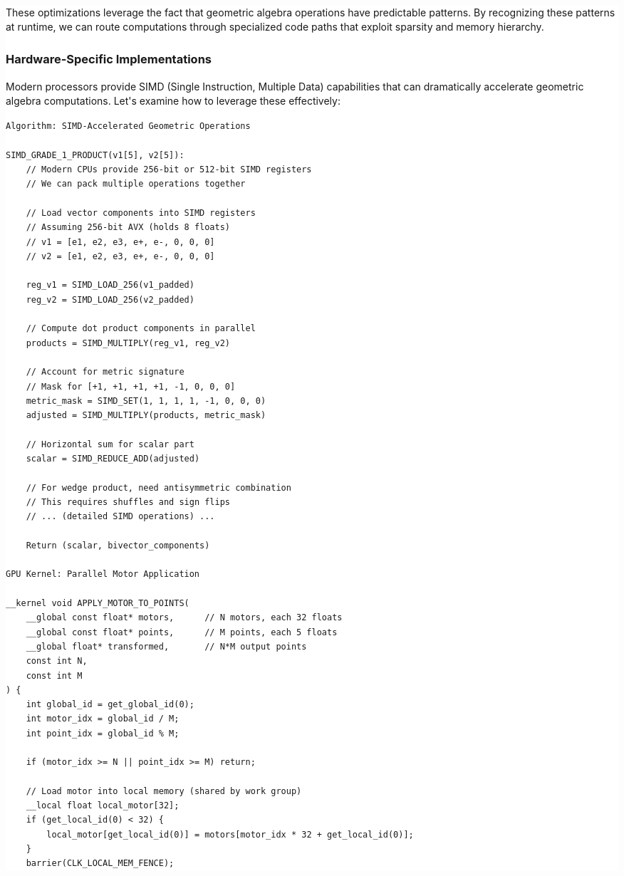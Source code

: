 ```
```

These optimizations leverage the fact that geometric algebra operations have predictable patterns. By recognizing these patterns at runtime, we can route computations through specialized code paths that exploit sparsity and memory hierarchy.

### **Hardware-Specific Implementations**

Modern processors provide SIMD (Single Instruction, Multiple Data) capabilities that can dramatically accelerate geometric algebra computations. Let's examine how to leverage these effectively:

```
Algorithm: SIMD-Accelerated Geometric Operations

SIMD_GRADE_1_PRODUCT(v1[5], v2[5]):
    // Modern CPUs provide 256-bit or 512-bit SIMD registers
    // We can pack multiple operations together

    // Load vector components into SIMD registers
    // Assuming 256-bit AVX (holds 8 floats)
    // v1 = [e1, e2, e3, e+, e-, 0, 0, 0]
    // v2 = [e1, e2, e3, e+, e-, 0, 0, 0]

    reg_v1 = SIMD_LOAD_256(v1_padded)
    reg_v2 = SIMD_LOAD_256(v2_padded)

    // Compute dot product components in parallel
    products = SIMD_MULTIPLY(reg_v1, reg_v2)

    // Account for metric signature
    // Mask for [+1, +1, +1, +1, -1, 0, 0, 0]
    metric_mask = SIMD_SET(1, 1, 1, 1, -1, 0, 0, 0)
    adjusted = SIMD_MULTIPLY(products, metric_mask)

    // Horizontal sum for scalar part
    scalar = SIMD_REDUCE_ADD(adjusted)

    // For wedge product, need antisymmetric combination
    // This requires shuffles and sign flips
    // ... (detailed SIMD operations) ...

    Return (scalar, bivector_components)

GPU Kernel: Parallel Motor Application

__kernel void APPLY_MOTOR_TO_POINTS(
    __global const float* motors,      // N motors, each 32 floats
    __global const float* points,      // M points, each 5 floats
    __global float* transformed,       // N*M output points
    const int N,
    const int M
) {
    int global_id = get_global_id(0);
    int motor_idx = global_id / M;
    int point_idx = global_id % M;

    if (motor_idx >= N || point_idx >= M) return;

    // Load motor into local memory (shared by work group)
    __local float local_motor[32];
    if (get_local_id(0) < 32) {
        local_motor[get_local_id(0)] = motors[motor_idx * 32 + get_local_id(0)];
    }
    barrier(CLK_LOCAL_MEM_FENCE);
```
